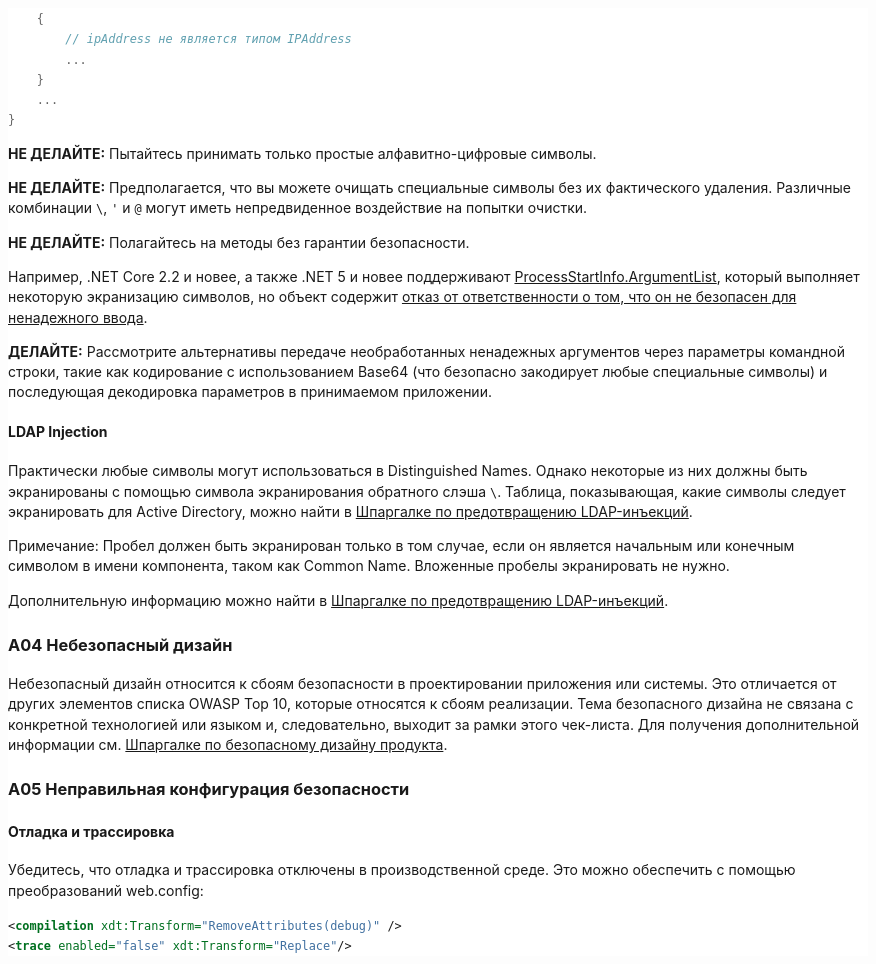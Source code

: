 ```csharp
    {
        // ipAddress не является типом IPAddress
        ...
    }
    ...
}
```

**НЕ ДЕЛАЙТЕ:** Пытайтесь принимать только простые алфавитно-цифровые символы.

**НЕ ДЕЛАЙТЕ:** Предполагается, что вы можете очищать специальные символы без их фактического удаления. Различные комбинации ```\```, ```'``` и ```@``` могут иметь непредвиденное воздействие на попытки очистки.

**НЕ ДЕЛАЙТЕ:** Полагайтесь на методы без гарантии безопасности.

Например, .NET Core 2.2 и новее, а также .NET 5 и новее поддерживают [ProcessStartInfo.ArgumentList](https://docs.microsoft.com/en-us/dotnet/api/system.diagnostics.processstartinfo.argumentlist), который выполняет некоторую экранизацию символов, но объект содержит [отказ от ответственности о том, что он не безопасен для ненадежного ввода](https://learn.microsoft.com/en-us/dotnet/api/system.diagnostics.processstartinfo.argumentlist#remarks).

**ДЕЛАЙТЕ:** Рассмотрите альтернативы передаче необработанных ненадежных аргументов через параметры командной строки, такие как кодирование с использованием Base64 (что безопасно закодирует любые специальные символы) и последующая декодировка параметров в принимаемом приложении.

#### LDAP Injection

Практически любые символы могут использоваться в Distinguished Names. Однако некоторые из них должны быть экранированы с помощью символа экранирования обратного слэша `\`. Таблица, показывающая, какие символы следует экранировать для Active Directory, можно найти в [Шпаргалке по предотвращению LDAP-инъекций](LDAP_Injection_Prevention_Cheat_Sheet.md).

Примечание: Пробел должен быть экранирован только в том случае, если он является начальным или конечным символом в имени компонента, таком как Common Name. Вложенные пробелы экранировать не нужно.

Дополнительную информацию можно найти в [Шпаргалке по предотвращению LDAP-инъекций](LDAP_Injection_Prevention_Cheat_Sheet.md).

### A04 Небезопасный дизайн

Небезопасный дизайн относится к сбоям безопасности в проектировании приложения или системы. Это отличается от других элементов списка OWASP Top 10, которые относятся к сбоям реализации. Тема безопасного дизайна не связана с конкретной технологией или языком и, следовательно, выходит за рамки этого чек-листа. Для получения дополнительной информации см. [Шпаргалке по безопасному дизайну продукта](Secure_Product_Design_Cheat_Sheet.md).

### A05 Неправильная конфигурация безопасности

#### Отладка и трассировка

Убедитесь, что отладка и трассировка отключены в производственной среде. Это можно обеспечить с помощью преобразований web.config:

```xml
<compilation xdt:Transform="RemoveAttributes(debug)" />
<trace enabled="false" xdt:Transform="Replace"/>
```
